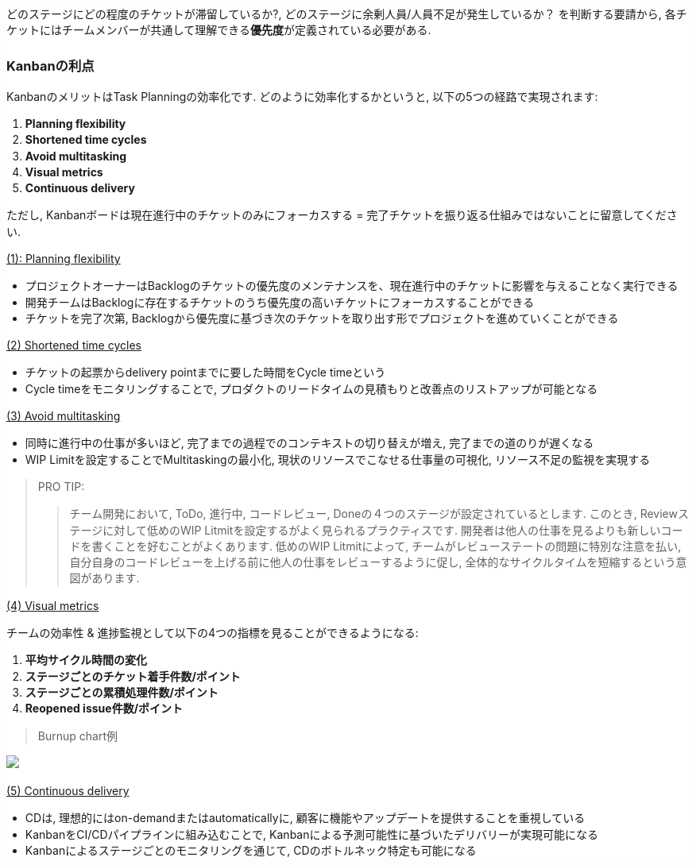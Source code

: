 どのステージにどの程度のチケットが滞留しているか?, どのステージに余剰人員/人員不足が発生しているか？
を判断する要請から, 各チケットにはチームメンバーが共通して理解できる**優先度**が定義されている必要がある.

</div>

### Kanbanの利点

KanbanのメリットはTask Planningの効率化です. どのように効率化するかというと, 以下の5つの経路で実現されます:

1. **Planning flexibility**
2. **Shortened time cycles**
3. **Avoid multitasking**
4. **Visual metrics**
5. **Continuous delivery**

ただし, Kanbanボードは現在進行中のチケットのみにフォーカスする = 完了チケットを振り返る仕組みではないことに留意してください.


<p class="h4"><ins>(1): Planning flexibility</ins></p>

- プロジェクトオーナーはBacklogのチケットの優先度のメンテナンスを、現在進行中のチケットに影響を与えることなく実行できる
- 開発チームはBacklogに存在するチケットのうち優先度の高いチケットにフォーカスすることができる
- チケットを完了次第, Backlogから優先度に基づき次のチケットを取り出す形でプロジェクトを進めていくことができる


<p class="h4"><ins>(2) Shortened time cycles</ins></p>

- チケットの起票からdelivery pointまでに要した時間をCycle timeという
- Cycle timeをモニタリングすることで, プロダクトのリードタイムの見積もりと改善点のリストアップが可能となる

<p class="h4"><ins>(3) Avoid multitasking</ins></p>

- 同時に進行中の仕事が多いほど, 完了までの過程でのコンテキストの切り替えが増え, 完了までの道のりが遅くなる
- WIP Limitを設定することでMultitaskingの最小化, 現状のリソースでこなせる仕事量の可視化, リソース不足の監視を実現する

> PRO TIP:
>> チーム開発において, ToDo, 進行中, コードレビュー, Doneの４つのステージが設定されているとします. 
>> このとき, Reviewステージに対して低めのWIP Litmitを設定するがよく見られるプラクティスです.
>> 開発者は他人の仕事を見るよりも新しいコードを書くことを好むことがよくあります. 低めのWIP Litmitによって, 
>> チームがレビューステートの問題に特別な注意を払い, 自分自身のコードレビューを上げる前に他人の仕事をレビューするように促し, 
>> 全体的なサイクルタイムを短縮するという意図があります.

<p class="h4"><ins>(4) Visual metrics</ins></p>

チームの効率性 & 進捗監視として以下の4つの指標を見ることができるようになる:

1. **平均サイクル時間の変化**
2. **ステージごとのチケット着手件数/ポイント**
3. **ステージごとの累積処理件数/ポイント**
4. **Reopened issue件数/ポイント**

> Burnup chart例

<img src="https://raw.githubusercontent.com/ryonakimageserver/omorikaizuka/837031d6c3fe33e84d2d0745dc8ddb8a77e77feb/%E3%83%96%E3%83%AD%E3%82%B0%E7%94%A8/20230314_burnupchart.png">


<p class="h4"><ins>(5) Continuous delivery </ins></p>

- CDは, 理想的にはon-demandまたはautomaticallyに, 顧客に機能やアップデートを提供することを重視している
- KanbanをCI/CDパイプラインに組み込むことで, Kanbanによる予測可能性に基づいたデリバリーが実現可能になる
- Kanbanによるステージごとのモニタリングを通じて, CDのボトルネック特定も可能になる
